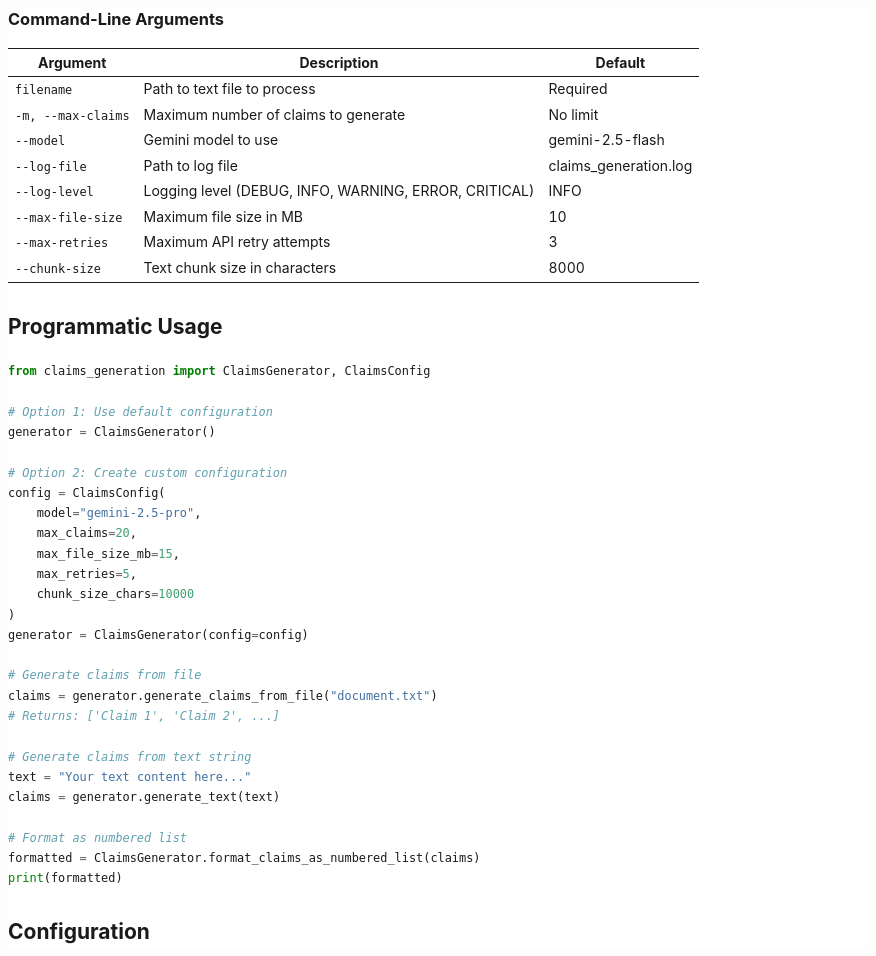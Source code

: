 ### Command-Line Arguments

| Argument | Description | Default |
|----------|-------------|---------|
| `filename` | Path to text file to process | Required |
| `-m, --max-claims` | Maximum number of claims to generate | No limit |
| `--model` | Gemini model to use | gemini-2.5-flash |
| `--log-file` | Path to log file | claims_generation.log |
| `--log-level` | Logging level (DEBUG, INFO, WARNING, ERROR, CRITICAL) | INFO |
| `--max-file-size` | Maximum file size in MB | 10 |
| `--max-retries` | Maximum API retry attempts | 3 |
| `--chunk-size` | Text chunk size in characters | 8000 |

## Programmatic Usage

```python
from claims_generation import ClaimsGenerator, ClaimsConfig

# Option 1: Use default configuration
generator = ClaimsGenerator()

# Option 2: Create custom configuration
config = ClaimsConfig(
    model="gemini-2.5-pro",
    max_claims=20,
    max_file_size_mb=15,
    max_retries=5,
    chunk_size_chars=10000
)
generator = ClaimsGenerator(config=config)

# Generate claims from file
claims = generator.generate_claims_from_file("document.txt")
# Returns: ['Claim 1', 'Claim 2', ...]

# Generate claims from text string
text = "Your text content here..."
claims = generator.generate_text(text)

# Format as numbered list
formatted = ClaimsGenerator.format_claims_as_numbered_list(claims)
print(formatted)
```

## Configuration
